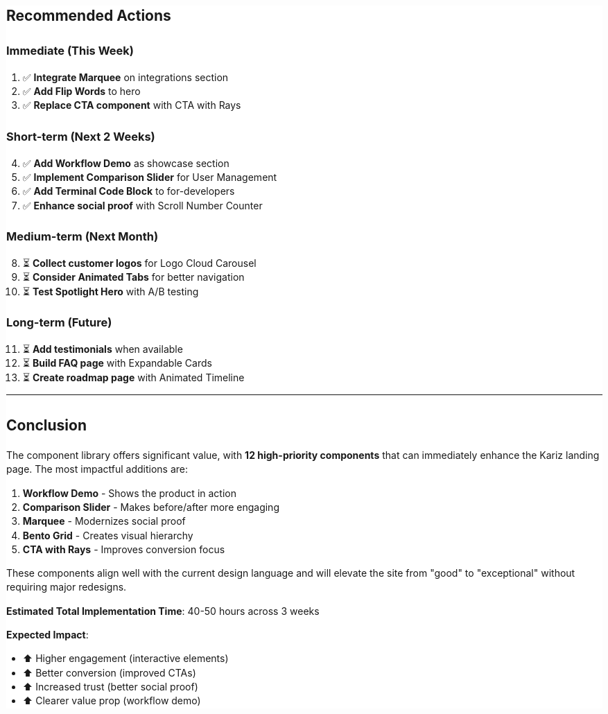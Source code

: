 
## Recommended Actions

### Immediate (This Week)
1. ✅ **Integrate Marquee** on integrations section
2. ✅ **Add Flip Words** to hero
3. ✅ **Replace CTA component** with CTA with Rays

### Short-term (Next 2 Weeks)
4. ✅ **Add Workflow Demo** as showcase section
5. ✅ **Implement Comparison Slider** for User Management
6. ✅ **Add Terminal Code Block** to for-developers
7. ✅ **Enhance social proof** with Scroll Number Counter

### Medium-term (Next Month)
8. ⏳ **Collect customer logos** for Logo Cloud Carousel
9. ⏳ **Consider Animated Tabs** for better navigation
10. ⏳ **Test Spotlight Hero** with A/B testing

### Long-term (Future)
11. ⏳ **Add testimonials** when available
12. ⏳ **Build FAQ page** with Expandable Cards
13. ⏳ **Create roadmap page** with Animated Timeline

---

## Conclusion

The component library offers significant value, with **12 high-priority components** that can immediately enhance the Kariz landing page. The most impactful additions are:

1. **Workflow Demo** - Shows the product in action
2. **Comparison Slider** - Makes before/after more engaging
3. **Marquee** - Modernizes social proof
4. **Bento Grid** - Creates visual hierarchy
5. **CTA with Rays** - Improves conversion focus

These components align well with the current design language and will elevate the site from "good" to "exceptional" without requiring major redesigns.

**Estimated Total Implementation Time**: 40-50 hours across 3 weeks

**Expected Impact**:
- ⬆️ Higher engagement (interactive elements)
- ⬆️ Better conversion (improved CTAs)
- ⬆️ Increased trust (better social proof)
- ⬆️ Clearer value prop (workflow demo)
